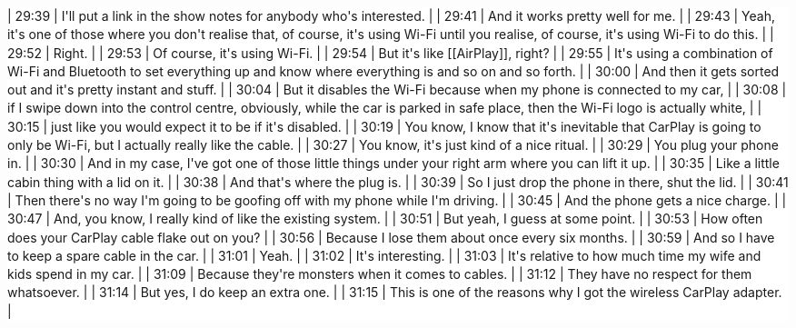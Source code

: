 | 29:39      | I'll put a link in the show notes for anybody who's interested.                                                                                                          |
| 29:41      | And it works pretty well for me.                                                                                                                                         |
| 29:43      | Yeah, it's one of those where you don't realise that, of course, it's using Wi-Fi until you realise, of course, it's using Wi-Fi to do this.                             |
| 29:52      | Right.                                                                                                                                                                   |
| 29:53      | Of course, it's using Wi-Fi.                                                                                                                                             |
| 29:54      | But it's like [[AirPlay]], right?                                                                                                                                            |
| 29:55      | It's using a combination of Wi-Fi and Bluetooth to set everything up and know where everything is and so on and so forth.                                                |
| 30:00      | And then it gets sorted out and it's pretty instant and stuff.                                                                                                           |
| 30:04      | But it disables the Wi-Fi because when my phone is connected to my car,                                                                                                  |
| 30:08      | if I swipe down into the control centre, obviously, while the car is parked in safe place, then the Wi-Fi logo is actually white,                                        |
| 30:15      | just like you would expect it to be if it's disabled.                                                                                                                    |
| 30:19      | You know, I know that it's inevitable that CarPlay is going to only be Wi-Fi, but I actually really like the cable.                                                      |
| 30:27      | You know, it's just kind of a nice ritual.                                                                                                                               |
| 30:29      | You plug your phone in.                                                                                                                                                  |
| 30:30      | And in my case, I've got one of those little things under your right arm where you can lift it up.                                                                       |
| 30:35      | Like a little cabin thing with a lid on it.                                                                                                                              |
| 30:38      | And that's where the plug is.                                                                                                                                            |
| 30:39      | So I just drop the phone in there, shut the lid.                                                                                                                         |
| 30:41      | Then there's no way I'm going to be goofing off with my phone while I'm driving.                                                                                         |
| 30:45      | And the phone gets a nice charge.                                                                                                                                        |
| 30:47      | And, you know, I really kind of like the existing system.                                                                                                                |
| 30:51      | But yeah, I guess at some point.                                                                                                                                         |
| 30:53      | How often does your CarPlay cable flake out on you?                                                                                                                      |
| 30:56      | Because I lose them about once every six months.                                                                                                                         |
| 30:59      | And so I have to keep a spare cable in the car.                                                                                                                          |
| 31:01      | Yeah.                                                                                                                                                                    |
| 31:02      | It's interesting.                                                                                                                                                        |
| 31:03      | It's relative to how much time my wife and kids spend in my car.                                                                                                         |
| 31:09      | Because they're monsters when it comes to cables.                                                                                                                        |
| 31:12      | They have no respect for them whatsoever.                                                                                                                                |
| 31:14      | But yes, I do keep an extra one.                                                                                                                                         |
| 31:15      | This is one of the reasons why I got the wireless CarPlay adapter.                                                                                                       |